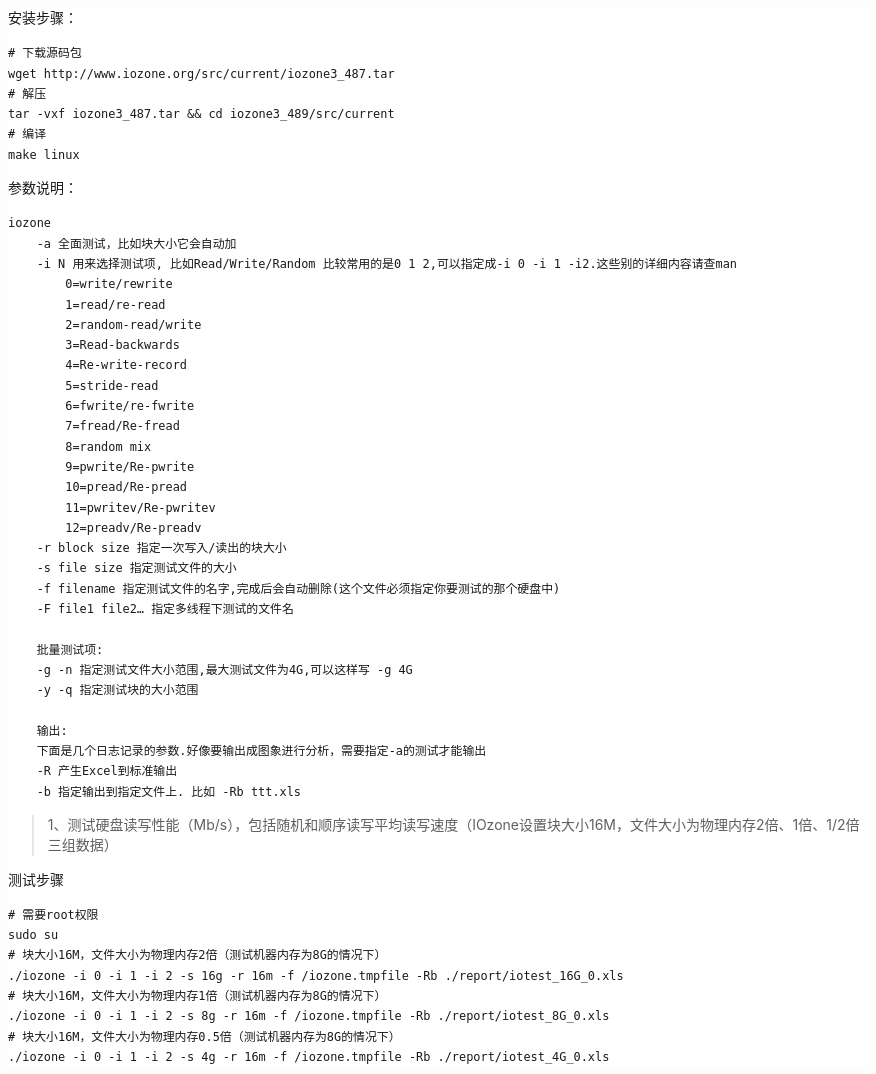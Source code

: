 安装步骤：

```shell
# 下载源码包
wget http://www.iozone.org/src/current/iozone3_487.tar
# 解压
tar -vxf iozone3_487.tar && cd iozone3_489/src/current
# 编译
make linux
```

参数说明：

```shell
iozone
    -a 全面测试，比如块大小它会自动加
    -i N 用来选择测试项, 比如Read/Write/Random 比较常用的是0 1 2,可以指定成-i 0 -i 1 -i2.这些别的详细内容请查man
        0=write/rewrite
        1=read/re-read
        2=random-read/write
        3=Read-backwards
        4=Re-write-record
        5=stride-read
        6=fwrite/re-fwrite
        7=fread/Re-fread
        8=random mix
        9=pwrite/Re-pwrite
        10=pread/Re-pread
        11=pwritev/Re-pwritev
    	12=preadv/Re-preadv
    -r block size 指定一次写入/读出的块大小
    -s file size 指定测试文件的大小
    -f filename 指定测试文件的名字,完成后会自动删除(这个文件必须指定你要测试的那个硬盘中)
    -F file1 file2… 指定多线程下测试的文件名
    
    批量测试项:
    -g -n 指定测试文件大小范围,最大测试文件为4G,可以这样写 -g 4G
    -y -q 指定测试块的大小范围
    
    输出:
    下面是几个日志记录的参数.好像要输出成图象进行分析，需要指定-a的测试才能输出
    -R 产生Excel到标准输出
    -b 指定输出到指定文件上. 比如 -Rb ttt.xls
```

> 1、测试硬盘读写性能（Mb/s），包括随机和顺序读写平均读写速度（IOzone设置块大小16M，文件大小为物理内存2倍、1倍、1/2倍三组数据）

测试步骤

```shell
# 需要root权限
sudo su
# 块大小16M，文件大小为物理内存2倍（测试机器内存为8G的情况下）
./iozone -i 0 -i 1 -i 2 -s 16g -r 16m -f /iozone.tmpfile -Rb ./report/iotest_16G_0.xls
# 块大小16M，文件大小为物理内存1倍（测试机器内存为8G的情况下）
./iozone -i 0 -i 1 -i 2 -s 8g -r 16m -f /iozone.tmpfile -Rb ./report/iotest_8G_0.xls
# 块大小16M，文件大小为物理内存0.5倍（测试机器内存为8G的情况下）
./iozone -i 0 -i 1 -i 2 -s 4g -r 16m -f /iozone.tmpfile -Rb ./report/iotest_4G_0.xls
```
